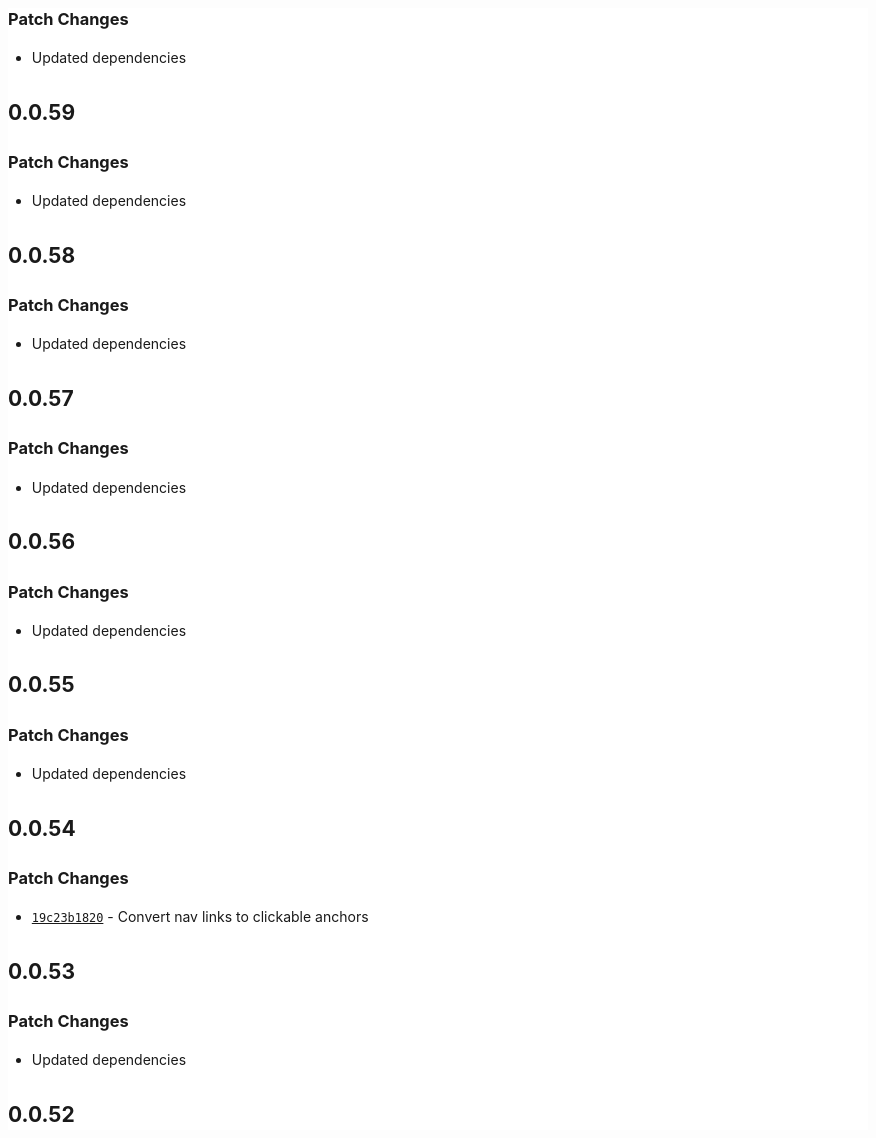 ### Patch Changes

- Updated dependencies

## 0.0.59

### Patch Changes

- Updated dependencies

## 0.0.58

### Patch Changes

- Updated dependencies

## 0.0.57

### Patch Changes

- Updated dependencies

## 0.0.56

### Patch Changes

- Updated dependencies

## 0.0.55

### Patch Changes

- Updated dependencies

## 0.0.54

### Patch Changes

- [`19c23b1820`](https://bitbucket.org/atlassian/atlassian-frontend/commits/19c23b1820) - Convert nav links to clickable anchors

## 0.0.53

### Patch Changes

- Updated dependencies

## 0.0.52
